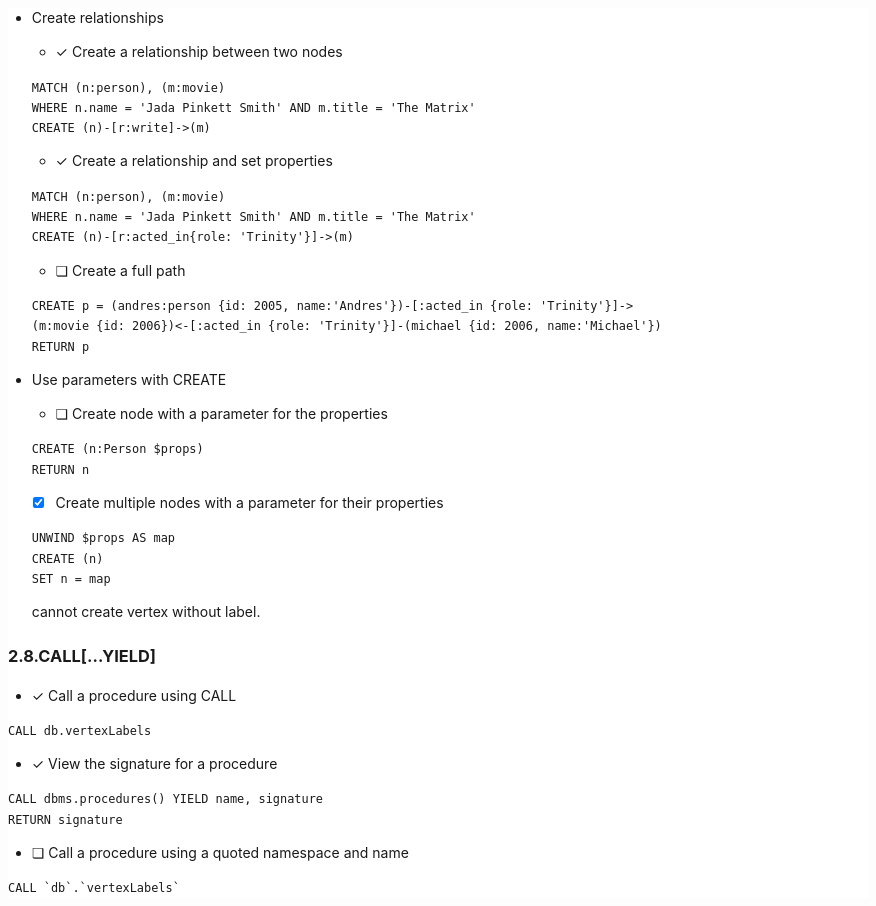 - Create relationships
  - ✓ Create a relationship between two nodes

  ```
  MATCH (n:person), (m:movie)
  WHERE n.name = 'Jada Pinkett Smith' AND m.title = 'The Matrix'
  CREATE (n)-[r:write]->(m)
  ```

  - ✓ Create a relationship and set properties

  ```
  MATCH (n:person), (m:movie)
  WHERE n.name = 'Jada Pinkett Smith' AND m.title = 'The Matrix'
  CREATE (n)-[r:acted_in{role: 'Trinity'}]->(m)
  ```

  - ❏ Create a full path

  ```
  CREATE p = (andres:person {id: 2005, name:'Andres'})-[:acted_in {role: 'Trinity'}]->
  (m:movie {id: 2006})<-[:acted_in {role: 'Trinity'}]-(michael {id: 2006, name:'Michael'})
  RETURN p
  ```

- Use parameters with CREATE
  - ❏ Create node with a parameter for the properties

  ```
  CREATE (n:Person $props)
  RETURN n
  ```

  - ☒ Create multiple nodes with a parameter for their properties

  ```
  UNWIND $props AS map
  CREATE (n)
  SET n = map
  ```
  cannot create vertex without label.

### 2.8.CALL[…YIELD]

- ✓ Call a procedure using CALL

```
CALL db.vertexLabels
```

- ✓ View the signature for a procedure

```
CALL dbms.procedures() YIELD name, signature
RETURN signature
```

- ❏ Call a procedure using a quoted namespace and name

```
CALL `db`.`vertexLabels`
```
